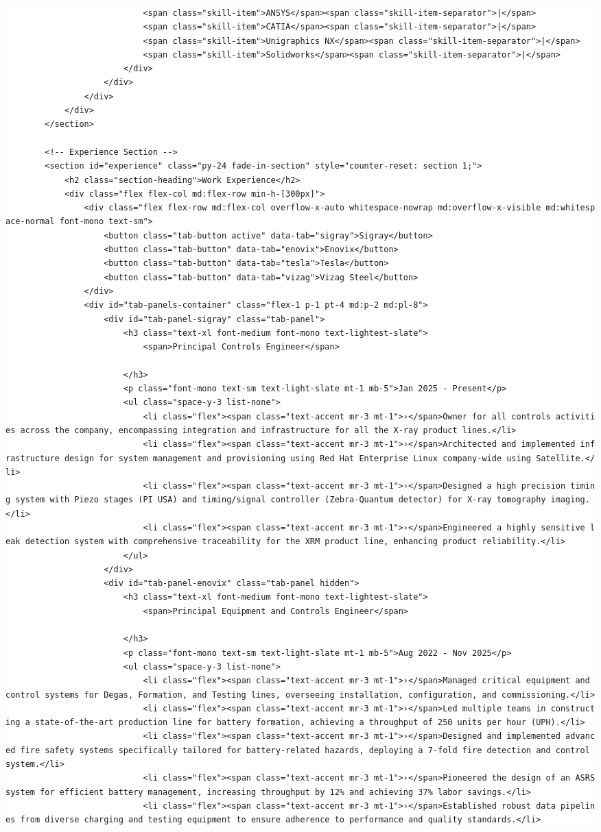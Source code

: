                                 <span class="skill-item">ANSYS</span><span class="skill-item-separator">|</span>
                                <span class="skill-item">CATIA</span><span class="skill-item-separator">|</span>
                                <span class="skill-item">Unigraphics NX</span><span class="skill-item-separator">|</span>
                                <span class="skill-item">Solidworks</span><span class="skill-item-separator">|</span>
                            </div>
                        </div>
                    </div>
                </div>
            </section>

            <!-- Experience Section -->
            <section id="experience" class="py-24 fade-in-section" style="counter-reset: section 1;">
                <h2 class="section-heading">Work Experience</h2>
                <div class="flex flex-col md:flex-row min-h-[300px]">
                    <div class="flex flex-row md:flex-col overflow-x-auto whitespace-nowrap md:overflow-x-visible md:whitespace-normal font-mono text-sm">
                        <button class="tab-button active" data-tab="sigray">Sigray</button>
                        <button class="tab-button" data-tab="enovix">Enovix</button>
                        <button class="tab-button" data-tab="tesla">Tesla</button>
                        <button class="tab-button" data-tab="vizag">Vizag Steel</button>
                    </div>
                    <div id="tab-panels-container" class="flex-1 p-1 pt-4 md:p-2 md:pl-8">
                        <div id="tab-panel-sigray" class="tab-panel">
                            <h3 class="text-xl font-medium font-mono text-lightest-slate">
                                <span>Principal Controls Engineer</span>
                                
                            </h3>
                            <p class="font-mono text-sm text-light-slate mt-1 mb-5">Jan 2025 - Present</p>
                            <ul class="space-y-3 list-none">
                                <li class="flex"><span class="text-accent mr-3 mt-1">›</span>Owner for all controls activities across the company, encompassing integration and infrastructure for all the X-ray product lines.</li>
                                <li class="flex"><span class="text-accent mr-3 mt-1">›</span>Architected and implemented infrastructure design for system management and provisioning using Red Hat Enterprise Linux company-wide using Satellite.</li>
                                <li class="flex"><span class="text-accent mr-3 mt-1">›</span>Designed a high precision timing system with Piezo stages (PI USA) and timing/signal controller (Zebra-Quantum detector) for X-ray tomography imaging.</li>
                                <li class="flex"><span class="text-accent mr-3 mt-1">›</span>Engineered a highly sensitive leak detection system with comprehensive traceability for the XRM product line, enhancing product reliability.</li>
                            </ul>
                        </div>
                        <div id="tab-panel-enovix" class="tab-panel hidden">
                            <h3 class="text-xl font-medium font-mono text-lightest-slate">
                                <span>Principal Equipment and Controls Engineer</span>
                                
                            </h3>
                            <p class="font-mono text-sm text-light-slate mt-1 mb-5">Aug 2022 - Nov 2025</p>
                            <ul class="space-y-3 list-none">
                                <li class="flex"><span class="text-accent mr-3 mt-1">›</span>Managed critical equipment and control systems for Degas, Formation, and Testing lines, overseeing installation, configuration, and commissioning.</li>
                                <li class="flex"><span class="text-accent mr-3 mt-1">›</span>Led multiple teams in constructing a state-of-the-art production line for battery formation, achieving a throughput of 250 units per hour (UPH).</li>
                                <li class="flex"><span class="text-accent mr-3 mt-1">›</span>Designed and implemented advanced fire safety systems specifically tailored for battery-related hazards, deploying a 7-fold fire detection and control system.</li>
                                <li class="flex"><span class="text-accent mr-3 mt-1">›</span>Pioneered the design of an ASRS system for efficient battery management, increasing throughput by 12% and achieving 37% labor savings.</li>
                                <li class="flex"><span class="text-accent mr-3 mt-1">›</span>Established robust data pipelines from diverse charging and testing equipment to ensure adherence to performance and quality standards.</li>